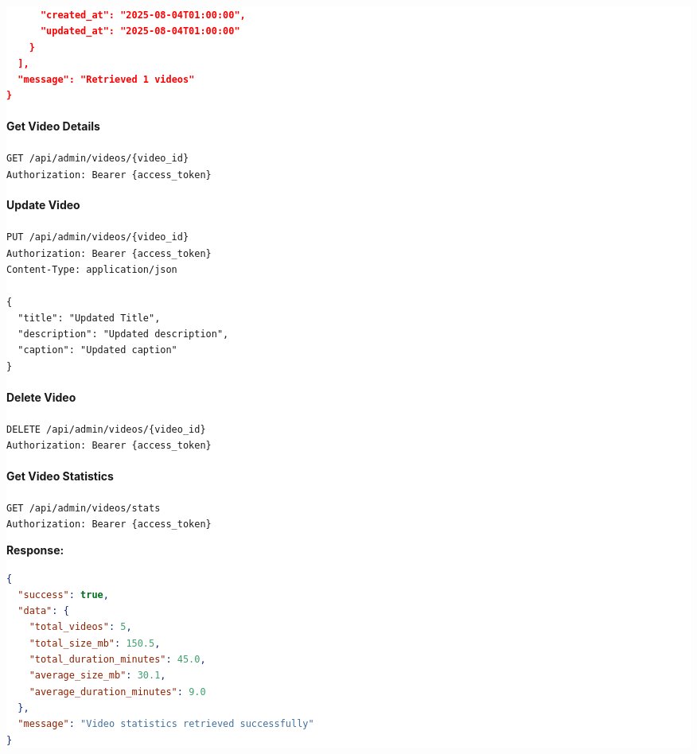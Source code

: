 ```json
      "created_at": "2025-08-04T01:00:00",
      "updated_at": "2025-08-04T01:00:00"
    }
  ],
  "message": "Retrieved 1 videos"
}
```

#### Get Video Details
```http
GET /api/admin/videos/{video_id}
Authorization: Bearer {access_token}
```

#### Update Video
```http
PUT /api/admin/videos/{video_id}
Authorization: Bearer {access_token}
Content-Type: application/json

{
  "title": "Updated Title",
  "description": "Updated description",
  "caption": "Updated caption"
}
```

#### Delete Video
```http
DELETE /api/admin/videos/{video_id}
Authorization: Bearer {access_token}
```

#### Get Video Statistics
```http
GET /api/admin/videos/stats
Authorization: Bearer {access_token}
```

**Response:**
```json
{
  "success": true,
  "data": {
    "total_videos": 5,
    "total_size_mb": 150.5,
    "total_duration_minutes": 45.0,
    "average_size_mb": 30.1,
    "average_duration_minutes": 9.0
  },
  "message": "Video statistics retrieved successfully"
}
```
